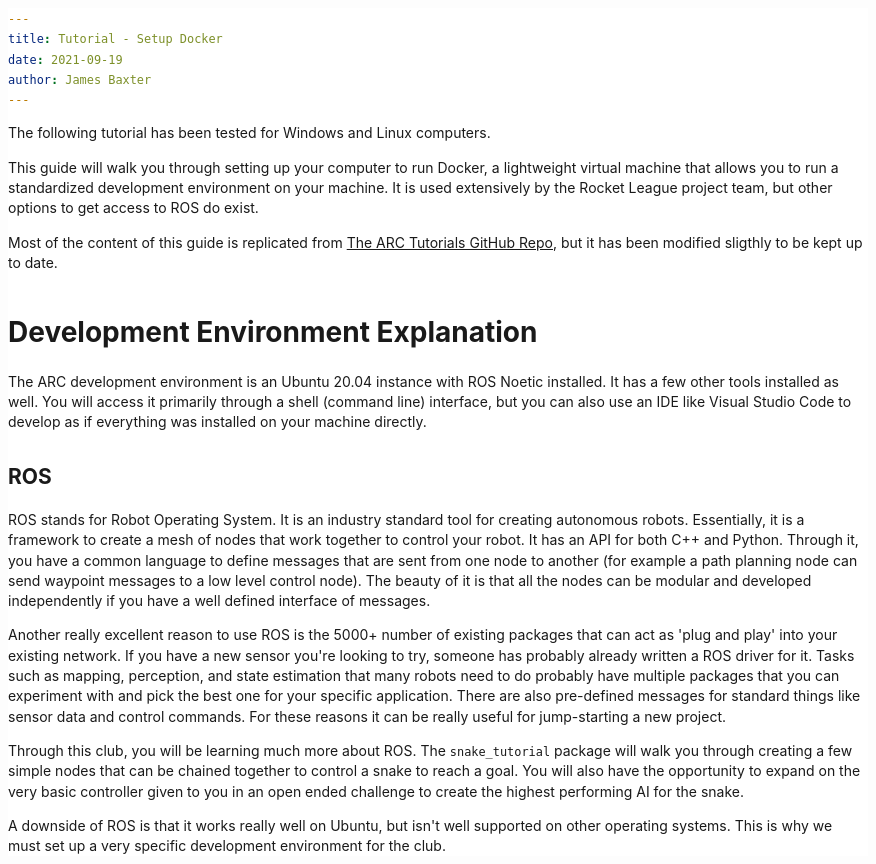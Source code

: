```yaml
---
title: Tutorial - Setup Docker
date: 2021-09-19
author: James Baxter
---
```


The following tutorial has been tested for Windows and Linux computers.

This guide will walk you through setting up your computer to run Docker, a
lightweight virtual machine that allows you to run a standardized development
environment on your machine. It is used extensively by the Rocket League
project team, but other options to get access to ROS do exist.

Most of the content of this guide is replicated from [The ARC Tutorials GitHub
Repo](https://github.com/purdue-arc/arc_tutorials/blob/master/docs/00_introduction.md),
but it has been modified sligthly to be kept up to date.

# Development Environment Explanation
The ARC development environment is an Ubuntu 20.04 instance with ROS Noetic
installed. It has a few other tools installed as well. You will access it
primarily through a shell (command line) interface, but you can also use an IDE
like Visual Studio Code to develop as if everything was installed on your
machine directly.

## ROS
ROS stands for Robot Operating System. It is an industry standard tool for
creating autonomous robots. Essentially, it is a framework to create a mesh of
nodes that work together to control your robot. It has an API for both C++
and Python. Through it, you have a common language to define messages that
are sent from one node to another (for example a path planning node can send
waypoint messages to a low level control node). The beauty of it is that all the
nodes can be modular and developed independently if you have a well defined
interface of messages.

Another really excellent reason to use ROS is the 5000+ number of existing
packages that can act as 'plug and play' into your existing network. If you have
a new sensor you're looking to try, someone has probably already written a ROS
driver for it. Tasks such as mapping, perception, and state estimation that many
robots need to do probably have multiple packages that you can experiment with
and pick the best one for your specific application. There are also pre-defined
messages for standard things like sensor data and control commands. For these
reasons it can be really useful for jump-starting a new project.

Through this club, you will be learning much more about ROS. The `snake_tutorial`
package will walk you through creating a few simple nodes that can be chained
together to control a snake to reach a goal. You will also have the opportunity
to expand on the very basic controller given to you in an open ended challenge
to create the highest performing AI for the snake.

A downside of ROS is that it works really well on Ubuntu, but isn't well
supported on other operating systems. This is why we must set up a very specific
development environment for the club.
